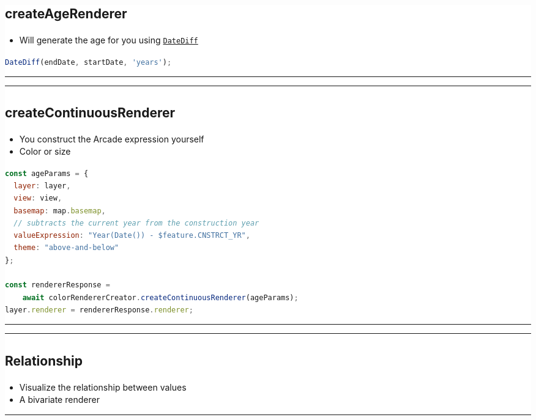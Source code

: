 
## createAgeRenderer

- Will generate the age for you using [`DateDiff`](https://developers.arcgis.com/arcade/function-reference/date_functions/#datediff)

```js
DateDiff(endDate, startDate, 'years');
```

---

<iframe height='600' scrolling='no' title='createAgeRenderer' src='https://ekenes.github.io/esri-ts-samples/visualization/smart-mapping/age/' frameborder='no' allowtransparency='true' allowfullscreen='true' style='width: 100%;'>
</iframe>

---

## createContinuousRenderer

- You construct the Arcade expression yourself
- Color or size

```js
const ageParams = {
  layer: layer,
  view: view,
  basemap: map.basemap,
  // subtracts the current year from the construction year
  valueExpression: "Year(Date()) - $feature.CNSTRCT_YR",
  theme: "above-and-below"
};

const rendererResponse =
    await colorRendererCreator.createContinuousRenderer(ageParams);
layer.renderer = rendererResponse.renderer;
```

---

<iframe height='600' scrolling='no' title='createContinuousRenderer' src='https://ekenes.github.io/esri-ts-samples/visualization/smart-mapping/age-buildings/' frameborder='no' allowtransparency='true' allowfullscreen='true' style='width: 100%;'>
</iframe>

---

## Relationship

- Visualize the relationship between values
- A bivariate renderer

---
